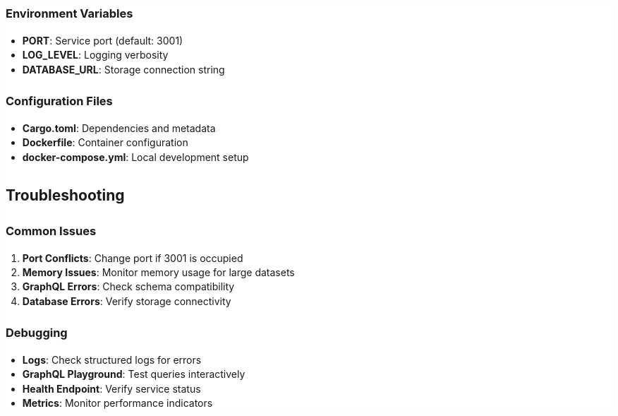 ### Environment Variables
- **PORT**: Service port (default: 3001)
- **LOG_LEVEL**: Logging verbosity
- **DATABASE_URL**: Storage connection string

### Configuration Files
- **Cargo.toml**: Dependencies and metadata
- **Dockerfile**: Container configuration
- **docker-compose.yml**: Local development setup

## Troubleshooting

### Common Issues
1. **Port Conflicts**: Change port if 3001 is occupied
2. **Memory Issues**: Monitor memory usage for large datasets
3. **GraphQL Errors**: Check schema compatibility
4. **Database Errors**: Verify storage connectivity

### Debugging
- **Logs**: Check structured logs for errors
- **GraphQL Playground**: Test queries interactively
- **Health Endpoint**: Verify service status
- **Metrics**: Monitor performance indicators
